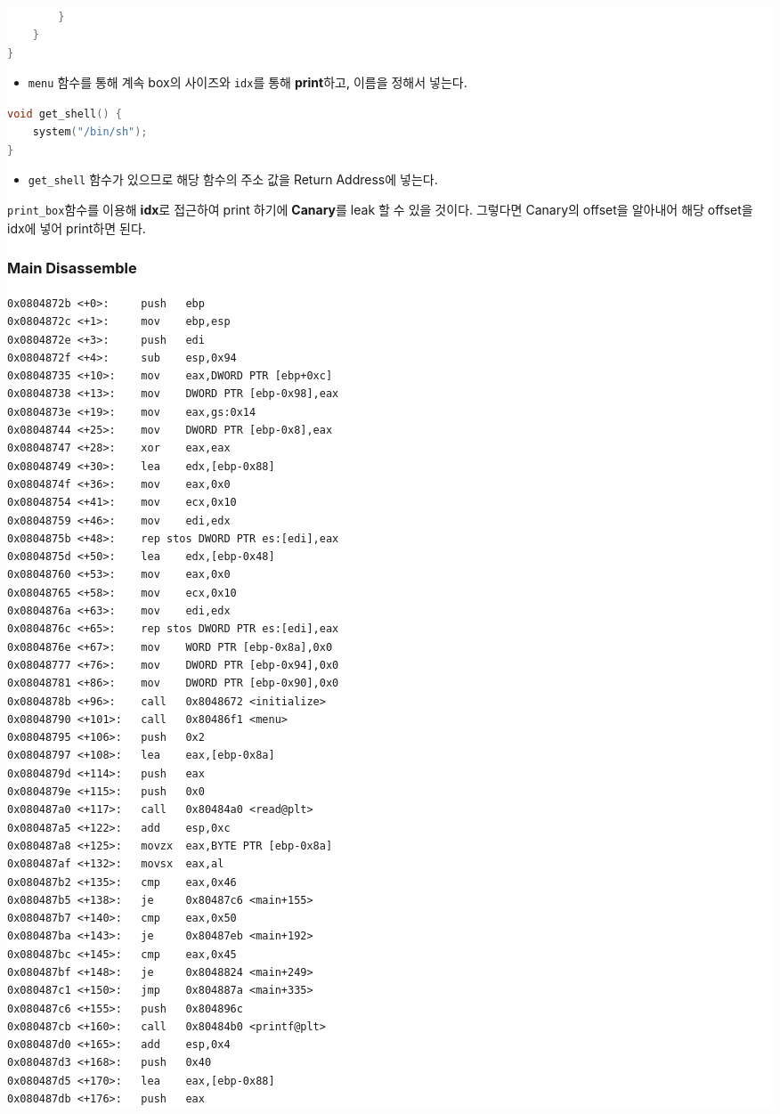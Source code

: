 ```C
        }
    }
}
```

* `menu` 함수를 통해 계속 box의 사이즈와 `idx`를 통해 **print**하고, 이름을 정해서 넣는다.

```C
void get_shell() {
    system("/bin/sh");
}
```

* `get_shell` 함수가 있으므로 해당 함수의 주소 값을 Return Address에 넣는다.

`print_box`함수를 이용해 **idx**로 접근하여 print 하기에 **Canary**를 leak 할 수 있을 것이다. 그렇다면 Canary의 offset을 알아내어 해당 offset을 idx에 넣어 print하면 된다.

### Main Disassemble

```armasm
0x0804872b <+0>:     push   ebp
0x0804872c <+1>:     mov    ebp,esp
0x0804872e <+3>:     push   edi
0x0804872f <+4>:     sub    esp,0x94
0x08048735 <+10>:    mov    eax,DWORD PTR [ebp+0xc]
0x08048738 <+13>:    mov    DWORD PTR [ebp-0x98],eax
0x0804873e <+19>:    mov    eax,gs:0x14
0x08048744 <+25>:    mov    DWORD PTR [ebp-0x8],eax
0x08048747 <+28>:    xor    eax,eax
0x08048749 <+30>:    lea    edx,[ebp-0x88]
0x0804874f <+36>:    mov    eax,0x0
0x08048754 <+41>:    mov    ecx,0x10
0x08048759 <+46>:    mov    edi,edx
0x0804875b <+48>:    rep stos DWORD PTR es:[edi],eax
0x0804875d <+50>:    lea    edx,[ebp-0x48]
0x08048760 <+53>:    mov    eax,0x0
0x08048765 <+58>:    mov    ecx,0x10
0x0804876a <+63>:    mov    edi,edx
0x0804876c <+65>:    rep stos DWORD PTR es:[edi],eax
0x0804876e <+67>:    mov    WORD PTR [ebp-0x8a],0x0
0x08048777 <+76>:    mov    DWORD PTR [ebp-0x94],0x0
0x08048781 <+86>:    mov    DWORD PTR [ebp-0x90],0x0
0x0804878b <+96>:    call   0x8048672 <initialize>
0x08048790 <+101>:   call   0x80486f1 <menu>
0x08048795 <+106>:   push   0x2
0x08048797 <+108>:   lea    eax,[ebp-0x8a]
0x0804879d <+114>:   push   eax
0x0804879e <+115>:   push   0x0
0x080487a0 <+117>:   call   0x80484a0 <read@plt>
0x080487a5 <+122>:   add    esp,0xc
0x080487a8 <+125>:   movzx  eax,BYTE PTR [ebp-0x8a]
0x080487af <+132>:   movsx  eax,al
0x080487b2 <+135>:   cmp    eax,0x46
0x080487b5 <+138>:   je     0x80487c6 <main+155>
0x080487b7 <+140>:   cmp    eax,0x50
0x080487ba <+143>:   je     0x80487eb <main+192>
0x080487bc <+145>:   cmp    eax,0x45
0x080487bf <+148>:   je     0x8048824 <main+249>
0x080487c1 <+150>:   jmp    0x804887a <main+335>
0x080487c6 <+155>:   push   0x804896c
0x080487cb <+160>:   call   0x80484b0 <printf@plt>
0x080487d0 <+165>:   add    esp,0x4
0x080487d3 <+168>:   push   0x40
0x080487d5 <+170>:   lea    eax,[ebp-0x88]
0x080487db <+176>:   push   eax
```